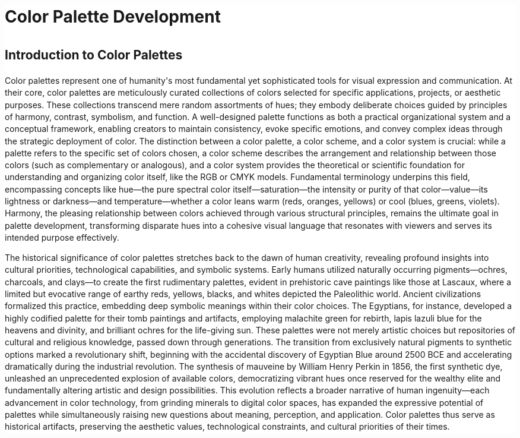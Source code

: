 
# Color Palette Development

## Introduction to Color Palettes

Color palettes represent one of humanity's most fundamental yet sophisticated tools for visual expression and communication. At their core, color palettes are meticulously curated collections of colors selected for specific applications, projects, or aesthetic purposes. These collections transcend mere random assortments of hues; they embody deliberate choices guided by principles of harmony, contrast, symbolism, and function. A well-designed palette functions as both a practical organizational system and a conceptual framework, enabling creators to maintain consistency, evoke specific emotions, and convey complex ideas through the strategic deployment of color. The distinction between a color palette, a color scheme, and a color system is crucial: while a palette refers to the specific set of colors chosen, a color scheme describes the arrangement and relationship between those colors (such as complementary or analogous), and a color system provides the theoretical or scientific foundation for understanding and organizing color itself, like the RGB or CMYK models. Fundamental terminology underpins this field, encompassing concepts like hue—the pure spectral color itself—saturation—the intensity or purity of that color—value—its lightness or darkness—and temperature—whether a color leans warm (reds, oranges, yellows) or cool (blues, greens, violets). Harmony, the pleasing relationship between colors achieved through various structural principles, remains the ultimate goal in palette development, transforming disparate hues into a cohesive visual language that resonates with viewers and serves its intended purpose effectively.

The historical significance of color palettes stretches back to the dawn of human creativity, revealing profound insights into cultural priorities, technological capabilities, and symbolic systems. Early humans utilized naturally occurring pigments—ochres, charcoals, and clays—to create the first rudimentary palettes, evident in prehistoric cave paintings like those at Lascaux, where a limited but evocative range of earthy reds, yellows, blacks, and whites depicted the Paleolithic world. Ancient civilizations formalized this practice, embedding deep symbolic meanings within their color choices. The Egyptians, for instance, developed a highly codified palette for their tomb paintings and artifacts, employing malachite green for rebirth, lapis lazuli blue for the heavens and divinity, and brilliant ochres for the life-giving sun. These palettes were not merely artistic choices but repositories of cultural and religious knowledge, passed down through generations. The transition from exclusively natural pigments to synthetic options marked a revolutionary shift, beginning with the accidental discovery of Egyptian Blue around 2500 BCE and accelerating dramatically during the industrial revolution. The synthesis of mauveine by William Henry Perkin in 1856, the first synthetic dye, unleashed an unprecedented explosion of available colors, democratizing vibrant hues once reserved for the wealthy elite and fundamentally altering artistic and design possibilities. This evolution reflects a broader narrative of human ingenuity—each advancement in color technology, from grinding minerals to digital color spaces, has expanded the expressive potential of palettes while simultaneously raising new questions about meaning, perception, and application. Color palettes thus serve as historical artifacts, preserving the aesthetic values, technological constraints, and cultural priorities of their times.
